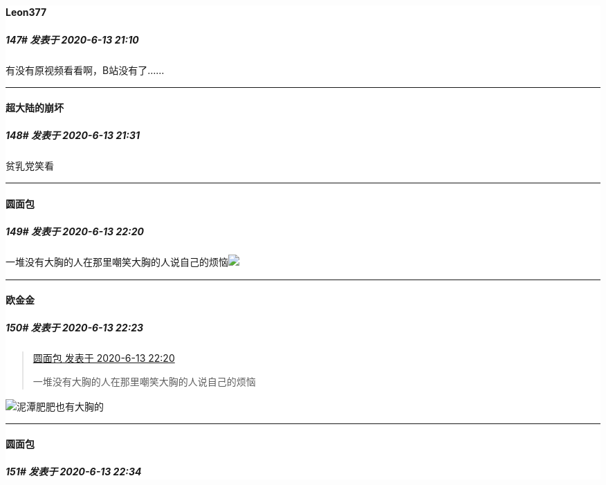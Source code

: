 ####  Leon377  
##### 147#       发表于 2020-6-13 21:10




有没有原视频看看啊，B站没有了……







-----

####  超大陆的崩坏  
##### 148#       发表于 2020-6-13 21:31




贫乳党笑看







-----

####  圆面包  
##### 149#       发表于 2020-6-13 22:20




一堆没有大胸的人在那里嘲笑大胸的人说自己的烦恼<img src="https://static.saraba1st.com/image/smiley/face2017/037.png" referrerpolicy="no-referrer">







-----

####  欧金金  
##### 150#       发表于 2020-6-13 22:23



<blockquote><a href="httphttps://bbs.saraba1st.com/2b/forum.php?mod=redirect&amp;goto=findpost&amp;pid=47793855&amp;ptid=1941382" target="_blank">圆面包 发表于 2020-6-13 22:20</a>

一堆没有大胸的人在那里嘲笑大胸的人说自己的烦恼</blockquote>
<img src="https://static.saraba1st.com/image/smiley/face2017/001.png" referrerpolicy="no-referrer">泥潭肥肥也有大胸的







-----

####  圆面包  
##### 151#       发表于 2020-6-13 22:34
